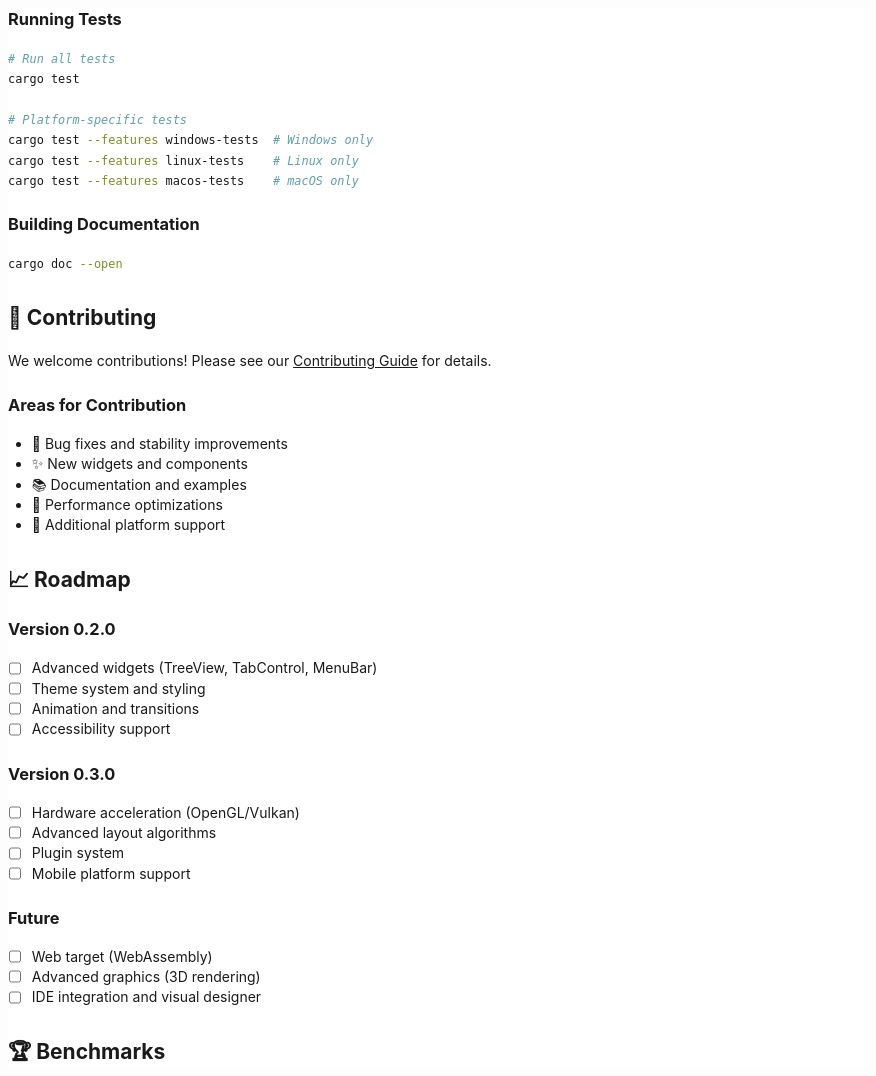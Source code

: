 ### Running Tests

```bash
# Run all tests
cargo test

# Platform-specific tests
cargo test --features windows-tests  # Windows only
cargo test --features linux-tests    # Linux only
cargo test --features macos-tests    # macOS only
```

### Building Documentation

```bash
cargo doc --open
```

## 🤝 Contributing

We welcome contributions! Please see our [Contributing Guide](CONTRIBUTING.md) for details.

### Areas for Contribution

- 🐛 Bug fixes and stability improvements
- ✨ New widgets and components
- 📚 Documentation and examples
- 🚀 Performance optimizations
- 🧪 Additional platform support

## 📈 Roadmap

### Version 0.2.0
- [ ] Advanced widgets (TreeView, TabControl, MenuBar)
- [ ] Theme system and styling
- [ ] Animation and transitions
- [ ] Accessibility support

### Version 0.3.0  
- [ ] Hardware acceleration (OpenGL/Vulkan)
- [ ] Advanced layout algorithms
- [ ] Plugin system
- [ ] Mobile platform support

### Future
- [ ] Web target (WebAssembly)
- [ ] Advanced graphics (3D rendering)
- [ ] IDE integration and visual designer

## 🏆 Benchmarks
